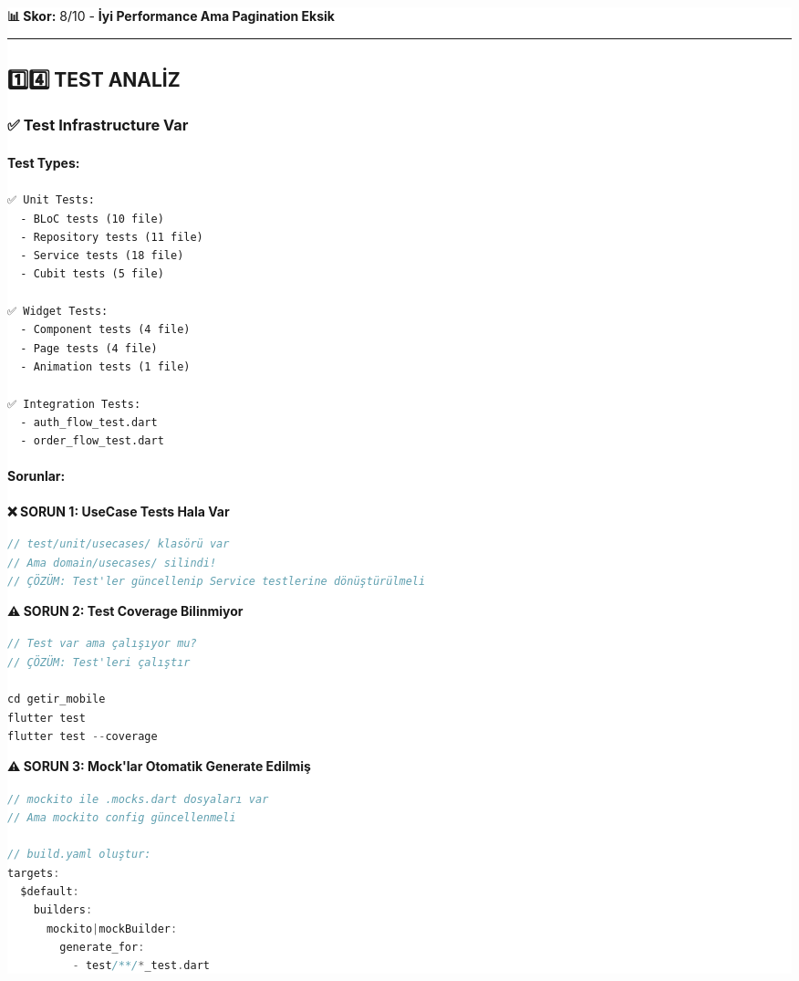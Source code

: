 **📊 Skor:** 8/10 - **İyi Performance Ama Pagination Eksik**

---

## 1️⃣4️⃣ **TEST ANALİZ**

### ✅ **Test Infrastructure Var**

#### **Test Types:**
```
✅ Unit Tests:
  - BLoC tests (10 file)
  - Repository tests (11 file)
  - Service tests (18 file)
  - Cubit tests (5 file)

✅ Widget Tests:
  - Component tests (4 file)
  - Page tests (4 file)
  - Animation tests (1 file)

✅ Integration Tests:
  - auth_flow_test.dart
  - order_flow_test.dart
```

#### **Sorunlar:**

**❌ SORUN 1: UseCase Tests Hala Var**
```dart
// test/unit/usecases/ klasörü var
// Ama domain/usecases/ silindi!
// ÇÖZÜM: Test'ler güncellenip Service testlerine dönüştürülmeli
```

**⚠️ SORUN 2: Test Coverage Bilinmiyor**
```dart
// Test var ama çalışıyor mu?
// ÇÖZÜM: Test'leri çalıştır

cd getir_mobile
flutter test
flutter test --coverage
```

**⚠️ SORUN 3: Mock'lar Otomatik Generate Edilmiş**
```dart
// mockito ile .mocks.dart dosyaları var
// Ama mockito config güncellenmeli

// build.yaml oluştur:
targets:
  $default:
    builders:
      mockito|mockBuilder:
        generate_for:
          - test/**/*_test.dart
```
